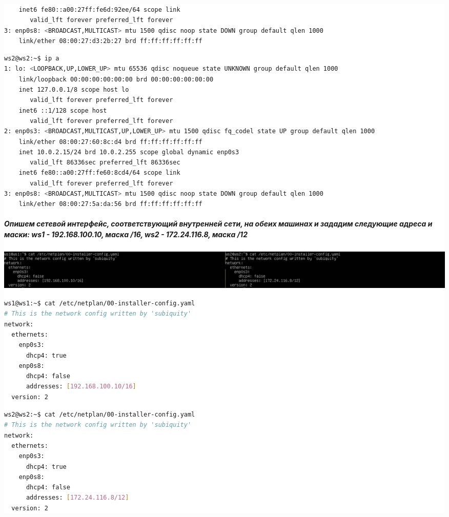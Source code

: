 ```bash
    inet6 fe80::a00:27ff:fe6d:92ee/64 scope link
       valid_lft forever preferred_lft forever
3: enp0s8: <BROADCAST,MULTICAST> mtu 1500 qdisc noop state DOWN group default qlen 1000
    link/ether 08:00:27:d3:2b:27 brd ff:ff:ff:ff:ff:ff
```

```bash
ws2@ws2:~$ ip a
1: lo: <LOOPBACK,UP,LOWER_UP> mtu 65536 qdisc noqueue state UNKNOWN group default qlen 1000
    link/loopback 00:00:00:00:00:00 brd 00:00:00:00:00:00
    inet 127.0.0.1/8 scope host lo
       valid_lft forever preferred_lft forever
    inet6 ::1/128 scope host
       valid_lft forever preferred_lft forever
2: enp0s3: <BROADCAST,MULTICAST,UP,LOWER_UP> mtu 1500 qdisc fq_codel state UP group default qlen 1000
    link/ether 08:00:27:60:8c:d4 brd ff:ff:ff:ff:ff:ff
    inet 10.0.2.15/24 brd 10.0.2.255 scope global dynamic enp0s3
       valid_lft 86336sec preferred_lft 86336sec
    inet6 fe80::a00:27ff:fe60:8cd4/64 scope link
       valid_lft forever preferred_lft forever
3: enp0s8: <BROADCAST,MULTICAST> mtu 1500 qdisc noop state DOWN group default qlen 1000
    link/ether 08:00:27:5a:da:56 brd ff:ff:ff:ff:ff:ff
```

##### Опишем сетевой интерфейс, соответствующий внутренней сети, на обеих машинах и зададим следующие адреса и маски: ws1 - *192.168.100.10*, маска */16*, ws2 - *172.24.116.8*, маска */12*

![Changes in configuration for ws1 and ws2](./img/vim_ws1_ws2.png)

```bash
ws1@ws1:~$ cat /etc/netplan/00-installer-config.yaml
# This is the network config written by 'subiquity'
network:
  ethernets:
    enp0s3:
      dhcp4: true
    enp0s8:
      dhcp4: false
      addresses: [192.168.100.10/16]
  version: 2
```

```bash
ws2@ws2:~$ cat /etc/netplan/00-installer-config.yaml
# This is the network config written by 'subiquity'
network:
  ethernets:
    enp0s3:
      dhcp4: true
    enp0s8:
      dhcp4: false
      addresses: [172.24.116.8/12]
  version: 2
```
